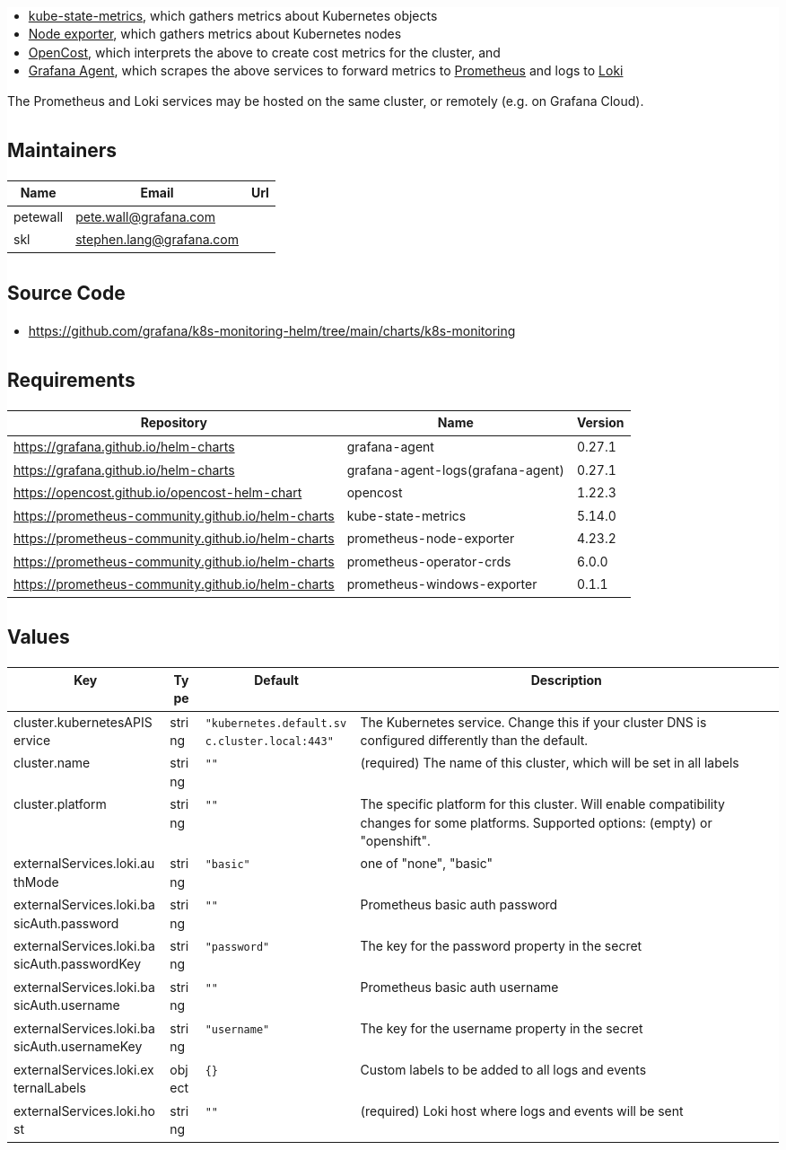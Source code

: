 * [kube-state-metrics](https://github.com/kubernetes/kube-state-metrics), which gathers metrics about Kubernetes objects
* [Node exporter](https://github.com/prometheus/node_exporter), which gathers metrics about Kubernetes nodes
* [OpenCost](https://www.opencost.io/), which interprets the above to create cost metrics for the cluster, and
* [Grafana Agent](https://grafana.com/docs/agent/latest/), which scrapes the above services to forward metrics to [Prometheus](https://prometheus.io/) and logs to [Loki](https://grafana.com/oss/loki/)

The Prometheus and Loki services may be hosted on the same cluster, or remotely (e.g. on Grafana Cloud).

## Maintainers

| Name | Email | Url |
| ---- | ------ | --- |
| petewall | <pete.wall@grafana.com> |  |
| skl | <stephen.lang@grafana.com> |  |

## Source Code

* <https://github.com/grafana/k8s-monitoring-helm/tree/main/charts/k8s-monitoring>

## Requirements

| Repository | Name | Version |
|------------|------|---------|
| https://grafana.github.io/helm-charts | grafana-agent | 0.27.1 |
| https://grafana.github.io/helm-charts | grafana-agent-logs(grafana-agent) | 0.27.1 |
| https://opencost.github.io/opencost-helm-chart | opencost | 1.22.3 |
| https://prometheus-community.github.io/helm-charts | kube-state-metrics | 5.14.0 |
| https://prometheus-community.github.io/helm-charts | prometheus-node-exporter | 4.23.2 |
| https://prometheus-community.github.io/helm-charts | prometheus-operator-crds | 6.0.0 |
| https://prometheus-community.github.io/helm-charts | prometheus-windows-exporter | 0.1.1 |

## Values

| Key | Type | Default | Description |
|-----|------|---------|-------------|
| cluster.kubernetesAPIService | string | `"kubernetes.default.svc.cluster.local:443"` | The Kubernetes service. Change this if your cluster DNS is configured differently than the default. |
| cluster.name | string | `""` | (required) The name of this cluster, which will be set in all labels |
| cluster.platform | string | `""` | The specific platform for this cluster. Will enable compatibility changes for some platforms. Supported options: (empty) or "openshift". |
| externalServices.loki.authMode | string | `"basic"` | one of "none", "basic" |
| externalServices.loki.basicAuth.password | string | `""` | Prometheus basic auth password |
| externalServices.loki.basicAuth.passwordKey | string | `"password"` | The key for the password property in the secret |
| externalServices.loki.basicAuth.username | string | `""` | Prometheus basic auth username |
| externalServices.loki.basicAuth.usernameKey | string | `"username"` | The key for the username property in the secret |
| externalServices.loki.externalLabels | object | `{}` | Custom labels to be added to all logs and events |
| externalServices.loki.host | string | `""` | (required) Loki host where logs and events will be sent |